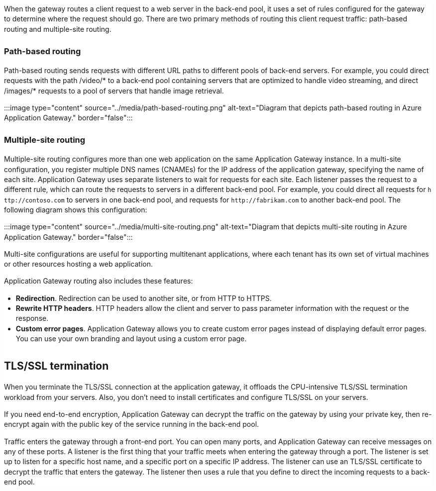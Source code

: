 When the gateway routes a client request to a web server in the back-end pool, it uses a set of rules configured for the gateway to determine where the request should go. There are two primary methods of routing this client request traffic: path-based routing and multiple-site routing.

### Path-based routing

Path-based routing sends requests with different URL paths to different pools of back-end servers. For example, you could direct requests with the path \/video\/\* to a back-end pool containing servers that are optimized to handle video streaming, and direct \/images\/\* requests to a pool of servers that handle image retrieval.

:::image type="content" source="../media/path-based-routing.png" alt-text="Diagram that depicts path-based routing in Azure Application Gateway." border="false":::

### Multiple-site routing

Multiple-site routing configures more than one web application on the same Application Gateway instance. In a multi-site configuration, you register multiple DNS names (CNAMEs) for the IP address of the application gateway, specifying the name of each site. Application Gateway uses separate listeners to wait for requests for each site. Each listener passes the request to a different rule, which can route the requests to servers in a different back-end pool. For example, you could direct all requests for `http://contoso.com` to servers in one back-end pool, and requests for `http://fabrikam.com` to another back-end pool. The following diagram shows this configuration:

:::image type="content" source="../media/multi-site-routing.png" alt-text="Diagram that depicts multi-site routing in Azure Application Gateway." border="false":::

Multi-site configurations are useful for supporting multitenant applications, where each tenant has its own set of virtual machines or other resources hosting a web application.

Application Gateway routing also includes these features:

- **Redirection**. Redirection can be used to another site, or from HTTP to HTTPS.
- **Rewrite HTTP headers**. HTTP headers allow the client and server to pass parameter information with the request or the response.
- **Custom error pages**. Application Gateway allows you to create custom error pages instead of displaying default error pages. You can use your own branding and layout using a custom error page.

## TLS/SSL termination

When you terminate the TLS/SSL connection at the application gateway, it offloads the CPU-intensive TLS/SSL termination workload from your servers. Also, you don’t need to install certificates and configure TLS/SSL on your servers.

If you need end-to-end encryption, Application Gateway can decrypt the traffic on the gateway by using your private key, then re-encrypt again with the public key of the service running in the back-end pool.

Traffic enters the gateway through a front-end port. You can open many ports, and Application Gateway can receive messages on any of these ports. A listener is the first thing that your traffic meets when entering the gateway through a port. The listener is set up to listen for a specific host name, and a specific port on a specific IP address. The listener can use an TLS/SSL certificate to decrypt the traffic that enters the gateway. The listener then uses a rule that you define to direct the incoming requests to a back-end pool.
